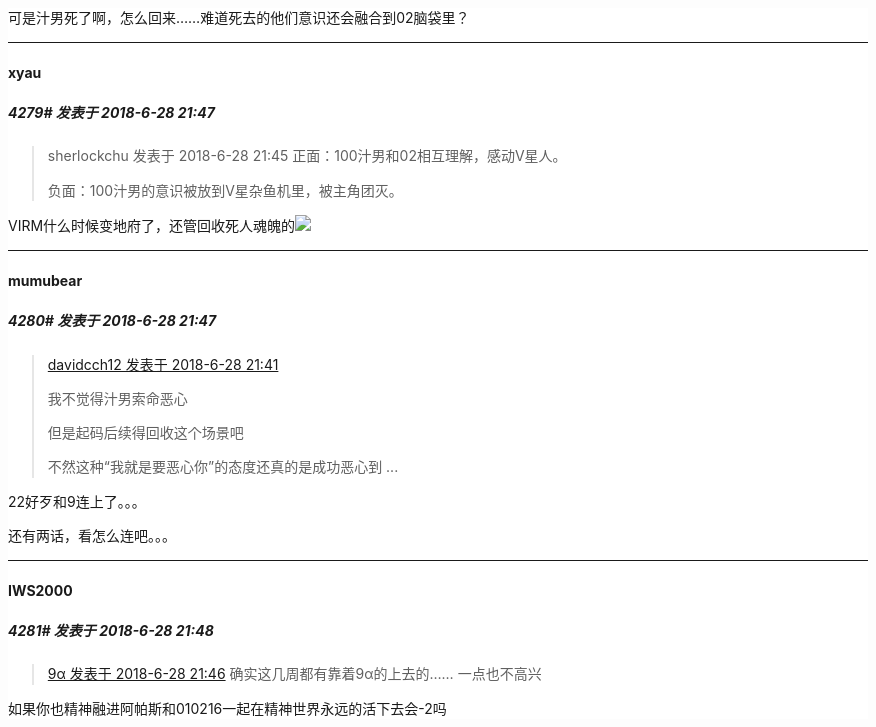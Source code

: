 


可是汁男死了啊，怎么回来……难道死去的他们意识还会融合到02脑袋里？







*****

####  xyau  
##### 4279#       发表于 2018-6-28 21:47


<blockquote>sherlockchu 发表于 2018-6-28 21:45
正面：100汁男和02相互理解，感动V星人。


负面：100汁男的意识被放到V星杂鱼机里，被主角团灭。</blockquote>
VIRM什么时候变地府了，还管回收死人魂魄的<img src="https://static.saraba1st.com/image/smiley/face2017/018.png" referrerpolicy="no-referrer">







*****

####  mumubear  
##### 4280#       发表于 2018-6-28 21:47


<blockquote><a href="httphttps://bbs.saraba1st.com/2b/forum.php?mod=redirect&amp;goto=findpost&amp;pid=40149399&amp;ptid=1716738" target="_blank">davidcch12 发表于 2018-6-28 21:41</a>

我不觉得汁男索命恶心

但是起码后续得回收这个场景吧

不然这种“我就是要恶心你”的态度还真的是成功恶心到 ...</blockquote>
22好歹和9连上了。。。


还有两话，看怎么连吧。。。







*****

####  IWS2000  
##### 4281#       发表于 2018-6-28 21:48


<blockquote><a href="httphttps://bbs.saraba1st.com/2b/forum.php?mod=redirect&amp;goto=findpost&amp;pid=40149462&amp;ptid=1716738" target="_blank">9α 发表于 2018-6-28 21:46</a>
确实这几周都有靠着9α的上去的……
一点也不高兴</blockquote>
如果你也精神融进阿帕斯和010216一起在精神世界永远的活下去会-2吗
